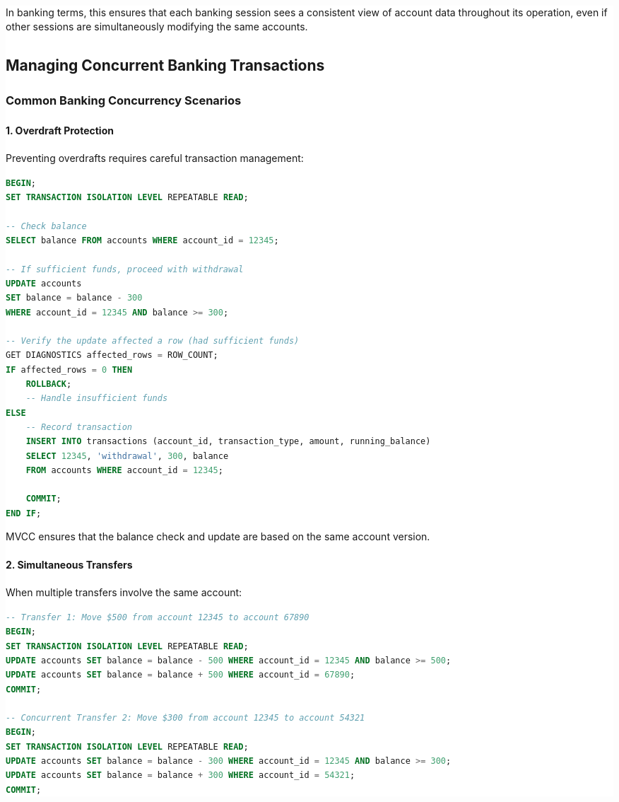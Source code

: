 In banking terms, this ensures that each banking session sees a consistent view of account data throughout its operation, even if other sessions are simultaneously modifying the same accounts.

## Managing Concurrent Banking Transactions

### Common Banking Concurrency Scenarios

#### 1. Overdraft Protection

Preventing overdrafts requires careful transaction management:

```sql
BEGIN;
SET TRANSACTION ISOLATION LEVEL REPEATABLE READ;

-- Check balance
SELECT balance FROM accounts WHERE account_id = 12345;

-- If sufficient funds, proceed with withdrawal
UPDATE accounts
SET balance = balance - 300
WHERE account_id = 12345 AND balance >= 300;

-- Verify the update affected a row (had sufficient funds)
GET DIAGNOSTICS affected_rows = ROW_COUNT;
IF affected_rows = 0 THEN
    ROLLBACK;
    -- Handle insufficient funds
ELSE
    -- Record transaction
    INSERT INTO transactions (account_id, transaction_type, amount, running_balance)
    SELECT 12345, 'withdrawal', 300, balance
    FROM accounts WHERE account_id = 12345;

    COMMIT;
END IF;
```

MVCC ensures that the balance check and update are based on the same account version.

#### 2. Simultaneous Transfers

When multiple transfers involve the same account:

```sql
-- Transfer 1: Move $500 from account 12345 to account 67890
BEGIN;
SET TRANSACTION ISOLATION LEVEL REPEATABLE READ;
UPDATE accounts SET balance = balance - 500 WHERE account_id = 12345 AND balance >= 500;
UPDATE accounts SET balance = balance + 500 WHERE account_id = 67890;
COMMIT;

-- Concurrent Transfer 2: Move $300 from account 12345 to account 54321
BEGIN;
SET TRANSACTION ISOLATION LEVEL REPEATABLE READ;
UPDATE accounts SET balance = balance - 300 WHERE account_id = 12345 AND balance >= 300;
UPDATE accounts SET balance = balance + 300 WHERE account_id = 54321;
COMMIT;
```
